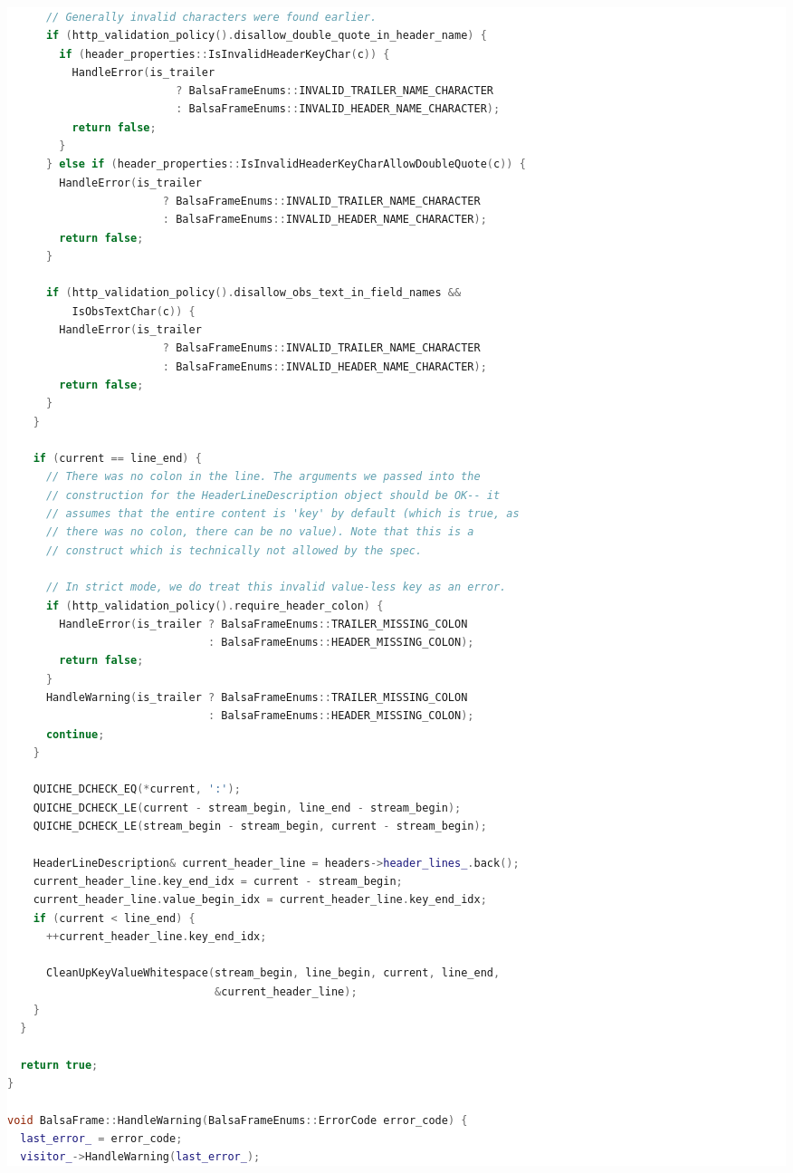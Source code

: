 ```cpp
      // Generally invalid characters were found earlier.
      if (http_validation_policy().disallow_double_quote_in_header_name) {
        if (header_properties::IsInvalidHeaderKeyChar(c)) {
          HandleError(is_trailer
                          ? BalsaFrameEnums::INVALID_TRAILER_NAME_CHARACTER
                          : BalsaFrameEnums::INVALID_HEADER_NAME_CHARACTER);
          return false;
        }
      } else if (header_properties::IsInvalidHeaderKeyCharAllowDoubleQuote(c)) {
        HandleError(is_trailer
                        ? BalsaFrameEnums::INVALID_TRAILER_NAME_CHARACTER
                        : BalsaFrameEnums::INVALID_HEADER_NAME_CHARACTER);
        return false;
      }

      if (http_validation_policy().disallow_obs_text_in_field_names &&
          IsObsTextChar(c)) {
        HandleError(is_trailer
                        ? BalsaFrameEnums::INVALID_TRAILER_NAME_CHARACTER
                        : BalsaFrameEnums::INVALID_HEADER_NAME_CHARACTER);
        return false;
      }
    }

    if (current == line_end) {
      // There was no colon in the line. The arguments we passed into the
      // construction for the HeaderLineDescription object should be OK-- it
      // assumes that the entire content is 'key' by default (which is true, as
      // there was no colon, there can be no value). Note that this is a
      // construct which is technically not allowed by the spec.

      // In strict mode, we do treat this invalid value-less key as an error.
      if (http_validation_policy().require_header_colon) {
        HandleError(is_trailer ? BalsaFrameEnums::TRAILER_MISSING_COLON
                               : BalsaFrameEnums::HEADER_MISSING_COLON);
        return false;
      }
      HandleWarning(is_trailer ? BalsaFrameEnums::TRAILER_MISSING_COLON
                               : BalsaFrameEnums::HEADER_MISSING_COLON);
      continue;
    }

    QUICHE_DCHECK_EQ(*current, ':');
    QUICHE_DCHECK_LE(current - stream_begin, line_end - stream_begin);
    QUICHE_DCHECK_LE(stream_begin - stream_begin, current - stream_begin);

    HeaderLineDescription& current_header_line = headers->header_lines_.back();
    current_header_line.key_end_idx = current - stream_begin;
    current_header_line.value_begin_idx = current_header_line.key_end_idx;
    if (current < line_end) {
      ++current_header_line.key_end_idx;

      CleanUpKeyValueWhitespace(stream_begin, line_begin, current, line_end,
                                &current_header_line);
    }
  }

  return true;
}

void BalsaFrame::HandleWarning(BalsaFrameEnums::ErrorCode error_code) {
  last_error_ = error_code;
  visitor_->HandleWarning(last_error_);
```